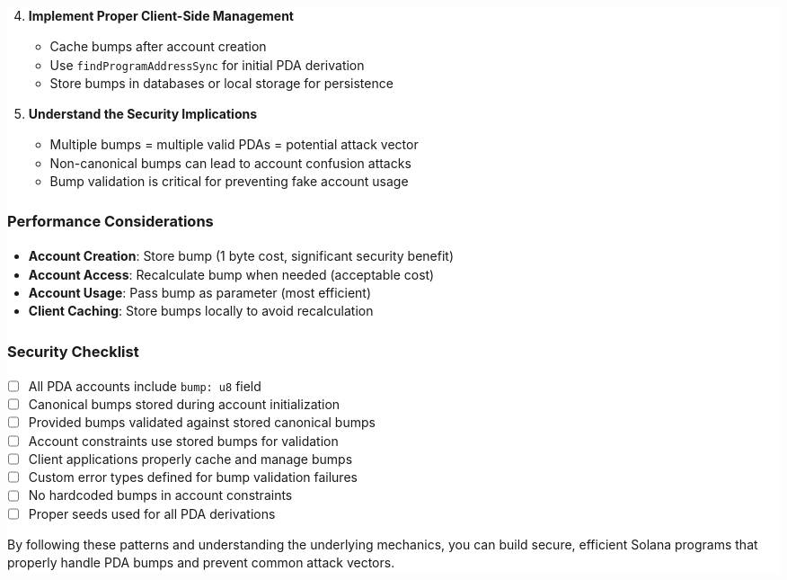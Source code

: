 4. **Implement Proper Client-Side Management**
   - Cache bumps after account creation
   - Use `findProgramAddressSync` for initial PDA derivation
   - Store bumps in databases or local storage for persistence

5. **Understand the Security Implications**
   - Multiple bumps = multiple valid PDAs = potential attack vector
   - Non-canonical bumps can lead to account confusion attacks
   - Bump validation is critical for preventing fake account usage

### Performance Considerations

- **Account Creation**: Store bump (1 byte cost, significant security benefit)
- **Account Access**: Recalculate bump when needed (acceptable cost)
- **Account Usage**: Pass bump as parameter (most efficient)
- **Client Caching**: Store bumps locally to avoid recalculation

### Security Checklist

- [ ] All PDA accounts include `bump: u8` field
- [ ] Canonical bumps stored during account initialization
- [ ] Provided bumps validated against stored canonical bumps
- [ ] Account constraints use stored bumps for validation
- [ ] Client applications properly cache and manage bumps
- [ ] Custom error types defined for bump validation failures
- [ ] No hardcoded bumps in account constraints
- [ ] Proper seeds used for all PDA derivations

By following these patterns and understanding the underlying mechanics, you can build secure, efficient Solana programs that properly handle PDA bumps and prevent common attack vectors.
